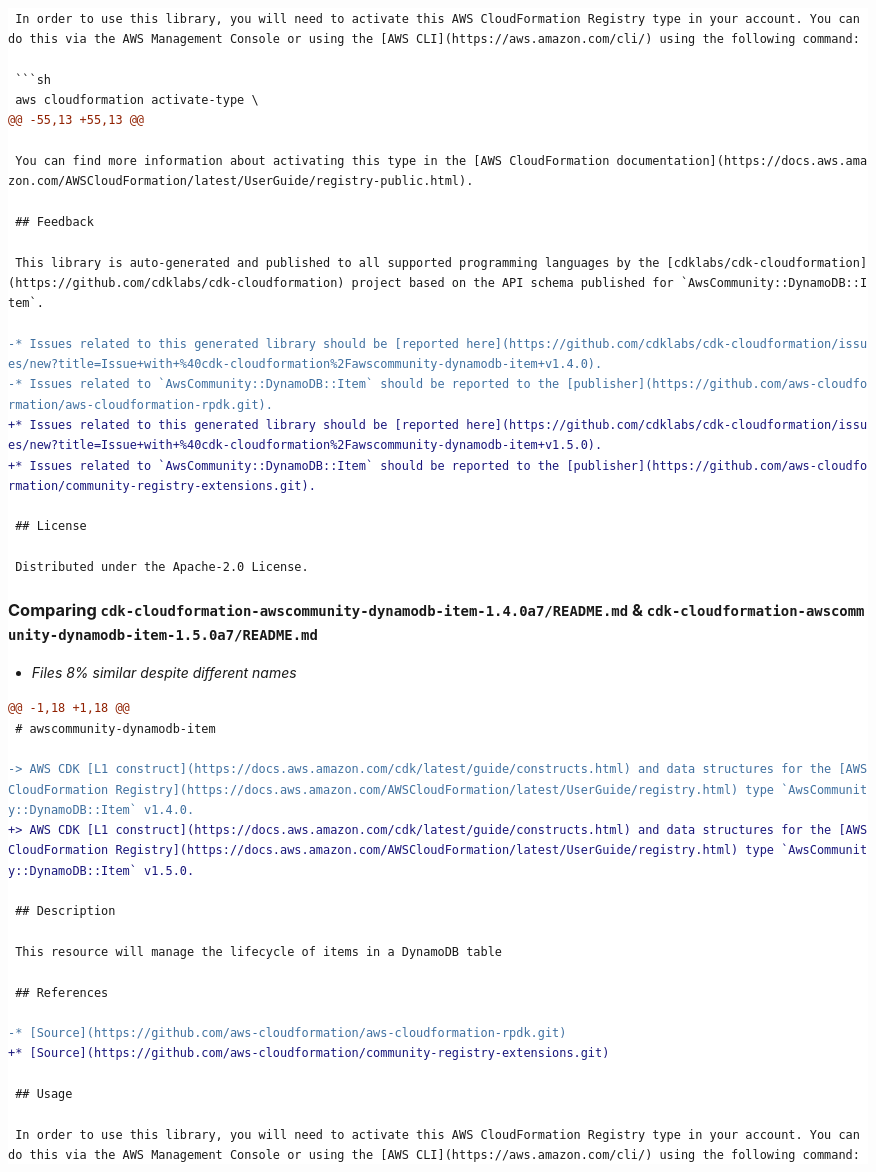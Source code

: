 ```diff
 In order to use this library, you will need to activate this AWS CloudFormation Registry type in your account. You can do this via the AWS Management Console or using the [AWS CLI](https://aws.amazon.com/cli/) using the following command:
 
 ```sh
 aws cloudformation activate-type \
@@ -55,13 +55,13 @@
 
 You can find more information about activating this type in the [AWS CloudFormation documentation](https://docs.aws.amazon.com/AWSCloudFormation/latest/UserGuide/registry-public.html).
 
 ## Feedback
 
 This library is auto-generated and published to all supported programming languages by the [cdklabs/cdk-cloudformation](https://github.com/cdklabs/cdk-cloudformation) project based on the API schema published for `AwsCommunity::DynamoDB::Item`.
 
-* Issues related to this generated library should be [reported here](https://github.com/cdklabs/cdk-cloudformation/issues/new?title=Issue+with+%40cdk-cloudformation%2Fawscommunity-dynamodb-item+v1.4.0).
-* Issues related to `AwsCommunity::DynamoDB::Item` should be reported to the [publisher](https://github.com/aws-cloudformation/aws-cloudformation-rpdk.git).
+* Issues related to this generated library should be [reported here](https://github.com/cdklabs/cdk-cloudformation/issues/new?title=Issue+with+%40cdk-cloudformation%2Fawscommunity-dynamodb-item+v1.5.0).
+* Issues related to `AwsCommunity::DynamoDB::Item` should be reported to the [publisher](https://github.com/aws-cloudformation/community-registry-extensions.git).
 
 ## License
 
 Distributed under the Apache-2.0 License.
```

### Comparing `cdk-cloudformation-awscommunity-dynamodb-item-1.4.0a7/README.md` & `cdk-cloudformation-awscommunity-dynamodb-item-1.5.0a7/README.md`

 * *Files 8% similar despite different names*

```diff
@@ -1,18 +1,18 @@
 # awscommunity-dynamodb-item
 
-> AWS CDK [L1 construct](https://docs.aws.amazon.com/cdk/latest/guide/constructs.html) and data structures for the [AWS CloudFormation Registry](https://docs.aws.amazon.com/AWSCloudFormation/latest/UserGuide/registry.html) type `AwsCommunity::DynamoDB::Item` v1.4.0.
+> AWS CDK [L1 construct](https://docs.aws.amazon.com/cdk/latest/guide/constructs.html) and data structures for the [AWS CloudFormation Registry](https://docs.aws.amazon.com/AWSCloudFormation/latest/UserGuide/registry.html) type `AwsCommunity::DynamoDB::Item` v1.5.0.
 
 ## Description
 
 This resource will manage the lifecycle of items in a DynamoDB table
 
 ## References
 
-* [Source](https://github.com/aws-cloudformation/aws-cloudformation-rpdk.git)
+* [Source](https://github.com/aws-cloudformation/community-registry-extensions.git)
 
 ## Usage
 
 In order to use this library, you will need to activate this AWS CloudFormation Registry type in your account. You can do this via the AWS Management Console or using the [AWS CLI](https://aws.amazon.com/cli/) using the following command:
```